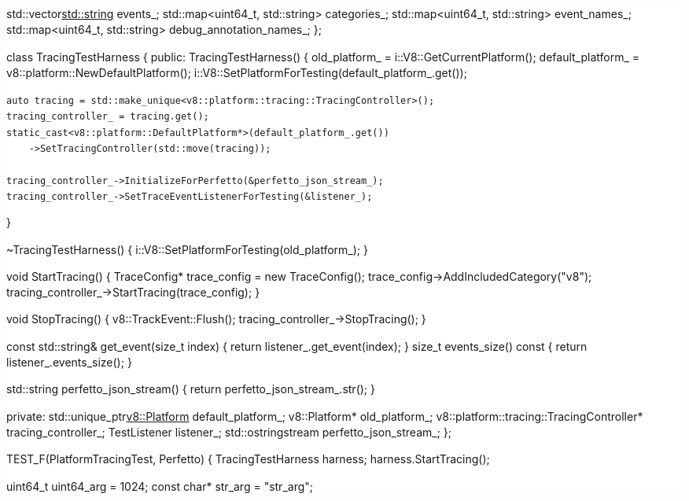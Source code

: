   std::vector<std::string> events_;
  std::map<uint64_t, std::string> categories_;
  std::map<uint64_t, std::string> event_names_;
  std::map<uint64_t, std::string> debug_annotation_names_;
};

class TracingTestHarness {
 public:
  TracingTestHarness() {
    old_platform_ = i::V8::GetCurrentPlatform();
    default_platform_ = v8::platform::NewDefaultPlatform();
    i::V8::SetPlatformForTesting(default_platform_.get());

    auto tracing = std::make_unique<v8::platform::tracing::TracingController>();
    tracing_controller_ = tracing.get();
    static_cast<v8::platform::DefaultPlatform*>(default_platform_.get())
        ->SetTracingController(std::move(tracing));

    tracing_controller_->InitializeForPerfetto(&perfetto_json_stream_);
    tracing_controller_->SetTraceEventListenerForTesting(&listener_);
  }

  ~TracingTestHarness() { i::V8::SetPlatformForTesting(old_platform_); }

  void StartTracing() {
    TraceConfig* trace_config = new TraceConfig();
    trace_config->AddIncludedCategory("v8");
    tracing_controller_->StartTracing(trace_config);
  }

  void StopTracing() {
    v8::TrackEvent::Flush();
    tracing_controller_->StopTracing();
  }

  const std::string& get_event(size_t index) {
    return listener_.get_event(index);
  }
  size_t events_size() const { return listener_.events_size(); }

  std::string perfetto_json_stream() { return perfetto_json_stream_.str(); }

 private:
  std::unique_ptr<v8::Platform> default_platform_;
  v8::Platform* old_platform_;
  v8::platform::tracing::TracingController* tracing_controller_;
  TestListener listener_;
  std::ostringstream perfetto_json_stream_;
};

TEST_F(PlatformTracingTest, Perfetto) {
  TracingTestHarness harness;
  harness.StartTracing();

  uint64_t uint64_arg = 1024;
  const char* str_arg = "str_arg";
